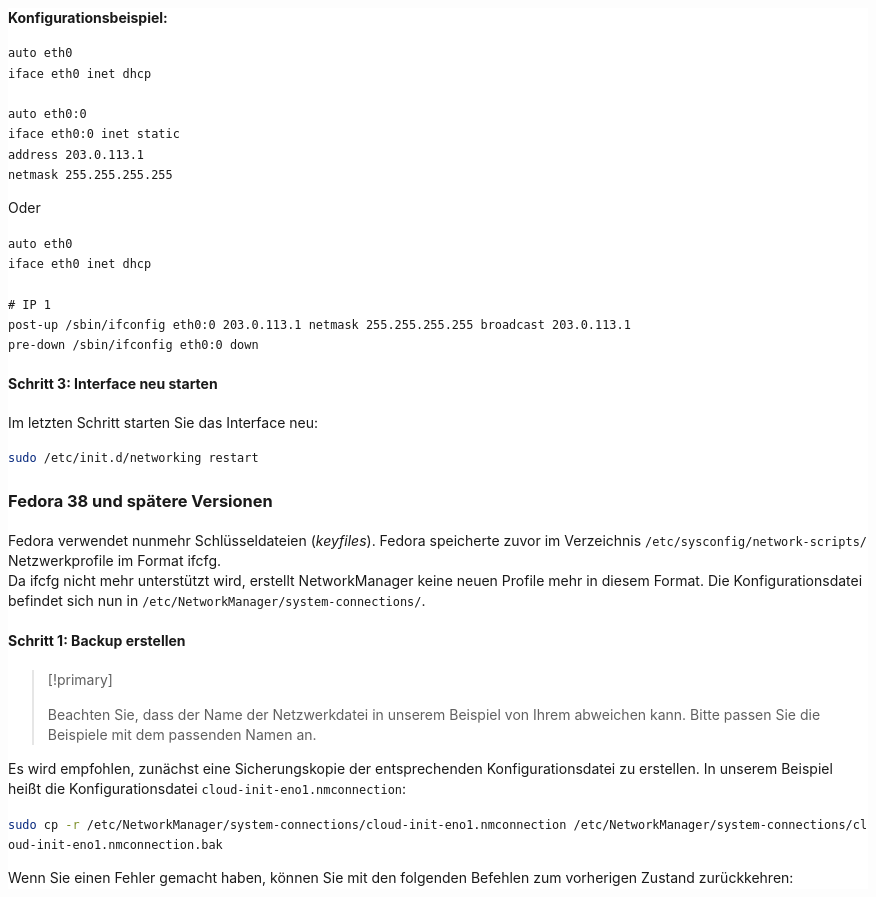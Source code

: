 **Konfigurationsbeispiel:**

```console
auto eth0
iface eth0 inet dhcp

auto eth0:0
iface eth0:0 inet static
address 203.0.113.1
netmask 255.255.255.255
```

Oder

```console
auto eth0
iface eth0 inet dhcp

# IP 1
post-up /sbin/ifconfig eth0:0 203.0.113.1 netmask 255.255.255.255 broadcast 203.0.113.1
pre-down /sbin/ifconfig eth0:0 down
```

#### Schritt 3: Interface neu starten

Im letzten Schritt starten Sie das Interface neu:

```sh
sudo /etc/init.d/networking restart
```

### Fedora 38 und spätere Versionen

Fedora verwendet nunmehr Schlüsseldateien (*keyfiles*).
Fedora speicherte zuvor im Verzeichnis `/etc/sysconfig/network-scripts/` Netzwerkprofile im Format ifcfg.<br>
Da ifcfg nicht mehr unterstützt wird, erstellt NetworkManager keine neuen Profile mehr in diesem Format. Die Konfigurationsdatei befindet sich nun in `/etc/NetworkManager/system-connections/`.

#### Schritt 1: Backup erstellen

> [!primary]
>
> Beachten Sie, dass der Name der Netzwerkdatei in unserem Beispiel von Ihrem abweichen kann. Bitte passen Sie die Beispiele mit dem passenden Namen an.
>

Es wird empfohlen, zunächst eine Sicherungskopie der entsprechenden Konfigurationsdatei zu erstellen. In unserem Beispiel heißt die Konfigurationsdatei `cloud-init-eno1.nmconnection`:

```sh
sudo cp -r /etc/NetworkManager/system-connections/cloud-init-eno1.nmconnection /etc/NetworkManager/system-connections/cloud-init-eno1.nmconnection.bak
```

Wenn Sie einen Fehler gemacht haben, können Sie mit den folgenden Befehlen zum vorherigen Zustand zurückkehren:
